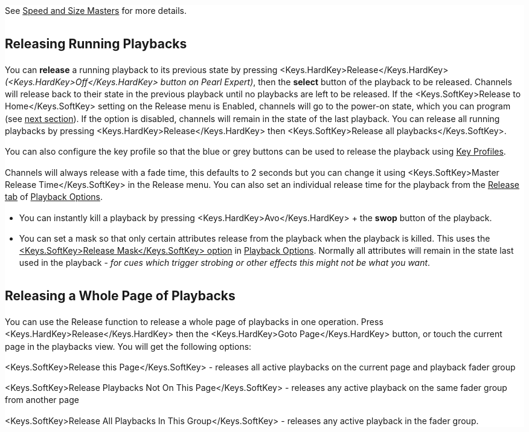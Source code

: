 See [Speed and Size Masters](../running-the-show/playback-controls.md#speed-and-size-masters)
for more details.

Releasing Running Playbacks
---------------------------

You can **release** a running playback to its previous state by pressing
<Keys.HardKey>Release</Keys.HardKey> *(<Keys.HardKey>Off</Keys.HardKey> button on Pearl Expert)*, then the **select** button of
the playback to be released. Channels will release back to their state
in the previous playback until no playbacks are left to be released. If
the <Keys.SoftKey>Release to Home</Keys.SoftKey> setting on the Release menu is Enabled, channels
will go to the power-on state, which you can program (see 
[next section](#programming-the-release-power-on-state)).
If the option is disabled, channels will remain in the state of the last
playback. You can release all running playbacks by pressing <Keys.HardKey>Release</Keys.HardKey>
then <Keys.SoftKey>Release all playbacks</Keys.SoftKey>.

You can also configure the key profile so that the blue or grey buttons
can be used to release the playback using [Key Profiles](../system-settings/key-profiles.md).

Channels will always release with a fade time, this defaults to 2
seconds but you can change it using <Keys.SoftKey>Master Release Time</Keys.SoftKey> in the
Release menu. You can also set an individual release time for the
playback from the [Release tab](playback-options.md#release-tab) of [Playback Options](playback-options.md).

-   You can instantly kill a playback by pressing <Keys.HardKey>Avo</Keys.HardKey> + the **swop**
    button of the playback.

-   You can set a mask so that only certain attributes release from the
    playback when the playback is killed. This uses the 
    [<Keys.SoftKey>Release Mask</Keys.SoftKey> option](playback-options.md#release-mask) in 
    [Playback Options](playback-options.md).
    Normally all attributes will remain in the state last used in the
    playback - *for cues which trigger strobing or other effects this
    might not be what you want*.

Releasing a Whole Page of Playbacks
-----------------------------------

You can use the Release function to release a whole page of playbacks in
one operation. Press <Keys.HardKey>Release</Keys.HardKey> then the <Keys.HardKey>Goto Page</Keys.HardKey> button, or touch
the current page in the playbacks view. You will get the following
options:

<Keys.SoftKey>Release this Page</Keys.SoftKey> - releases all active playbacks on the current page
and playback fader group

<Keys.SoftKey>Release Playbacks Not On This Page</Keys.SoftKey> - releases any active playback on
the same fader group from another page

<Keys.SoftKey>Release All Playbacks In This Group</Keys.SoftKey> - releases any active playback in
the fader group.
